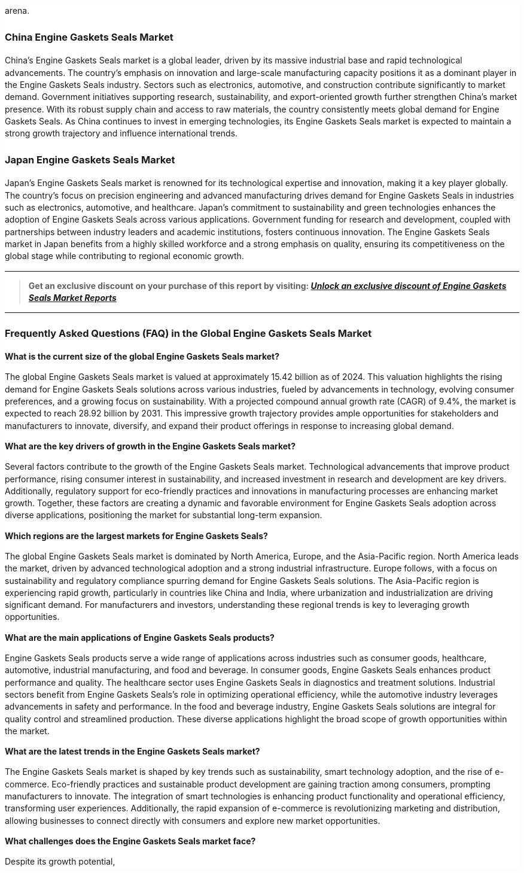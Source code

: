 arena.</p><h3>China Engine Gaskets Seals Market</h3><p>China&rsquo;s Engine Gaskets Seals market is a global leader, driven by its massive industrial base and rapid technological advancements. The country&rsquo;s emphasis on innovation and large-scale manufacturing capacity positions it as a dominant player in the Engine Gaskets Seals industry. Sectors such as electronics, automotive, and construction contribute significantly to market demand. Government initiatives supporting research, sustainability, and export-oriented growth further strengthen China&rsquo;s market presence. With its robust supply chain and access to raw materials, the country consistently meets global demand for Engine Gaskets Seals. As China continues to invest in emerging technologies, its Engine Gaskets Seals market is expected to maintain a strong growth trajectory and influence international trends.</p><h3>Japan Engine Gaskets Seals Market</h3><p>Japan&rsquo;s Engine Gaskets Seals market is renowned for its technological expertise and innovation, making it a key player globally. The country&rsquo;s focus on precision engineering and advanced manufacturing drives demand for Engine Gaskets Seals in industries such as electronics, automotive, and healthcare. Japan&rsquo;s commitment to sustainability and green technologies enhances the adoption of Engine Gaskets Seals across various applications. Government funding for research and development, coupled with partnerships between industry leaders and academic institutions, fosters continuous innovation. The Engine Gaskets Seals market in Japan benefits from a highly skilled workforce and a strong emphasis on quality, ensuring its competitiveness on the global stage while contributing to regional economic growth.</p><hr /><blockquote><p><strong>Get an exclusive discount on your purchase of this report by visiting: <em><a href="://marketresearchpulse.com/ask-for-discount/2374?utm_source=Github&amp;utm_medium=030">Unlock an exclusive discount of Engine Gaskets Seals Market Reports</a></em>&nbsp;</strong></p></blockquote><hr /><h3>Frequently Asked Questions (FAQ) in the Global Engine Gaskets Seals Market</h3><p><strong>What is the current size of the global Engine Gaskets Seals market?</strong></p><p>The global Engine Gaskets Seals market is valued at approximately 15.42 billion as of 2024. This valuation highlights the rising demand for Engine Gaskets Seals solutions across various industries, fueled by advancements in technology, evolving consumer preferences, and a growing focus on sustainability. With a projected compound annual growth rate (CAGR) of 9.4%, the market is expected to reach 28.92 billion by 2031. This impressive growth trajectory provides ample opportunities for stakeholders and manufacturers to innovate, diversify, and expand their product offerings in response to increasing global demand.</p><p><strong>What are the key drivers of growth in the Engine Gaskets Seals market?</strong></p><p>Several factors contribute to the growth of the Engine Gaskets Seals market. Technological advancements that improve product performance, rising consumer interest in sustainability, and increased investment in research and development are key drivers. Additionally, regulatory support for eco-friendly practices and innovations in manufacturing processes are enhancing market growth. Together, these factors are creating a dynamic and favorable environment for Engine Gaskets Seals adoption across diverse applications, positioning the market for substantial long-term expansion.</p><p><strong>Which regions are the largest markets for Engine Gaskets Seals?</strong></p><p>The global Engine Gaskets Seals market is dominated by North America, Europe, and the Asia-Pacific region. North America leads the market, driven by advanced technological adoption and a strong industrial infrastructure. Europe follows, with a focus on sustainability and regulatory compliance spurring demand for Engine Gaskets Seals solutions. The Asia-Pacific region is experiencing rapid growth, particularly in countries like China and India, where urbanization and industrialization are driving significant demand. For manufacturers and investors, understanding these regional trends is key to leveraging growth opportunities.</p><p><strong>What are the main applications of Engine Gaskets Seals products?</strong></p><p>Engine Gaskets Seals products serve a wide range of applications across industries such as consumer goods, healthcare, automotive, industrial manufacturing, and food and beverage. In consumer goods, Engine Gaskets Seals enhances product performance and quality. The healthcare sector uses Engine Gaskets Seals in diagnostics and treatment solutions. Industrial sectors benefit from Engine Gaskets Seals&rsquo;s role in optimizing operational efficiency, while the automotive industry leverages advancements in safety and performance. In the food and beverage industry, Engine Gaskets Seals solutions are integral for quality control and streamlined production. These diverse applications highlight the broad scope of growth opportunities within the market.</p><p><strong>What are the latest trends in the Engine Gaskets Seals market?</strong></p><p>The Engine Gaskets Seals market is shaped by key trends such as sustainability, smart technology adoption, and the rise of e-commerce. Eco-friendly practices and sustainable product development are gaining traction among consumers, prompting manufacturers to innovate. The integration of smart technologies is enhancing product functionality and operational efficiency, transforming user experiences. Additionally, the rapid expansion of e-commerce is revolutionizing marketing and distribution, allowing businesses to connect directly with consumers and explore new market opportunities.</p><p><strong>What challenges does the Engine Gaskets Seals market face?</strong></p><p>Despite its growth potential,